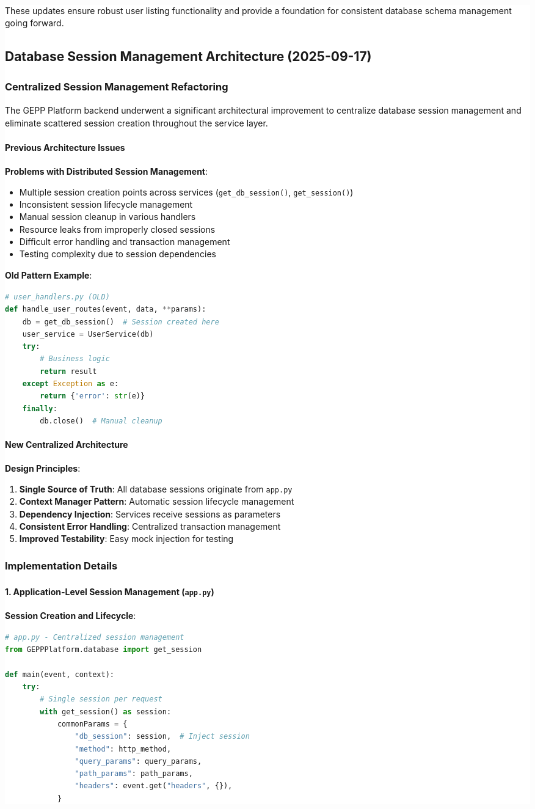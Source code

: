 These updates ensure robust user listing functionality and provide a foundation for consistent database schema management going forward.

## Database Session Management Architecture (2025-09-17)

### Centralized Session Management Refactoring

The GEPP Platform backend underwent a significant architectural improvement to centralize database session management and eliminate scattered session creation throughout the service layer.

#### Previous Architecture Issues

**Problems with Distributed Session Management**:
- Multiple session creation points across services (`get_db_session()`, `get_session()`)
- Inconsistent session lifecycle management
- Manual session cleanup in various handlers
- Resource leaks from improperly closed sessions
- Difficult error handling and transaction management
- Testing complexity due to session dependencies

**Old Pattern Example**:
```python
# user_handlers.py (OLD)
def handle_user_routes(event, data, **params):
    db = get_db_session()  # Session created here
    user_service = UserService(db)
    try:
        # Business logic
        return result
    except Exception as e:
        return {'error': str(e)}
    finally:
        db.close()  # Manual cleanup
```

#### New Centralized Architecture

**Design Principles**:
1. **Single Source of Truth**: All database sessions originate from `app.py`
2. **Context Manager Pattern**: Automatic session lifecycle management
3. **Dependency Injection**: Services receive sessions as parameters
4. **Consistent Error Handling**: Centralized transaction management
5. **Improved Testability**: Easy mock injection for testing

### Implementation Details

#### 1. Application-Level Session Management (`app.py`)

**Session Creation and Lifecycle**:
```python
# app.py - Centralized session management
from GEPPPlatform.database import get_session

def main(event, context):
    try:
        # Single session per request
        with get_session() as session:
            commonParams = {
                "db_session": session,  # Inject session
                "method": http_method,
                "query_params": query_params,
                "path_params": path_params,
                "headers": event.get("headers", {}),
            }

```